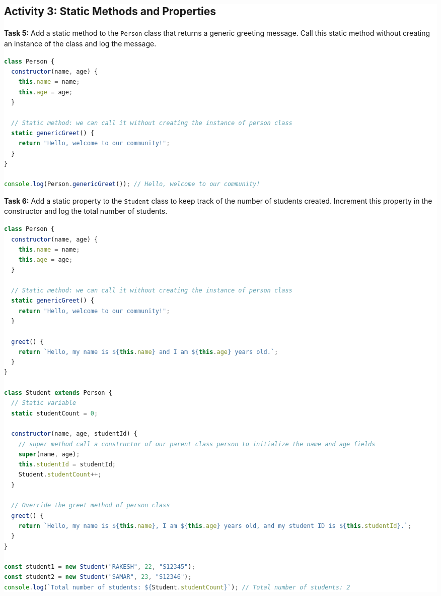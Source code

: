 
## Activity 3: Static Methods and Properties

**Task 5:** Add a static method to the `Person` class that returns a generic greeting message. Call this static method without creating an instance of the class and log the message.

```js
class Person {
  constructor(name, age) {
    this.name = name;
    this.age = age;
  }

  // Static method: we can call it without creating the instance of person class
  static genericGreet() {
    return "Hello, welcome to our community!";
  }
}

console.log(Person.genericGreet()); // Hello, welcome to our community!
```

**Task 6:** Add a static property to the `Student` class to keep track of the number of students created. Increment this property in the constructor and log the total number of students.

```js
class Person {
  constructor(name, age) {
    this.name = name;
    this.age = age;
  }

  // Static method: we can call it without creating the instance of person class
  static genericGreet() {
    return "Hello, welcome to our community!";
  }

  greet() {
    return `Hello, my name is ${this.name} and I am ${this.age} years old.`;
  }
}

class Student extends Person {
  // Static variable
  static studentCount = 0;

  constructor(name, age, studentId) {
    // super method call a constructor of our parent class person to initialize the name and age fields
    super(name, age);
    this.studentId = studentId;
    Student.studentCount++;
  }

  // Override the greet method of person class
  greet() {
    return `Hello, my name is ${this.name}, I am ${this.age} years old, and my student ID is ${this.studentId}.`;
  }
}

const student1 = new Student("RAKESH", 22, "S12345");
const student2 = new Student("SAMAR", 23, "S12346");
console.log(`Total number of students: ${Student.studentCount}`); // Total number of students: 2
```
